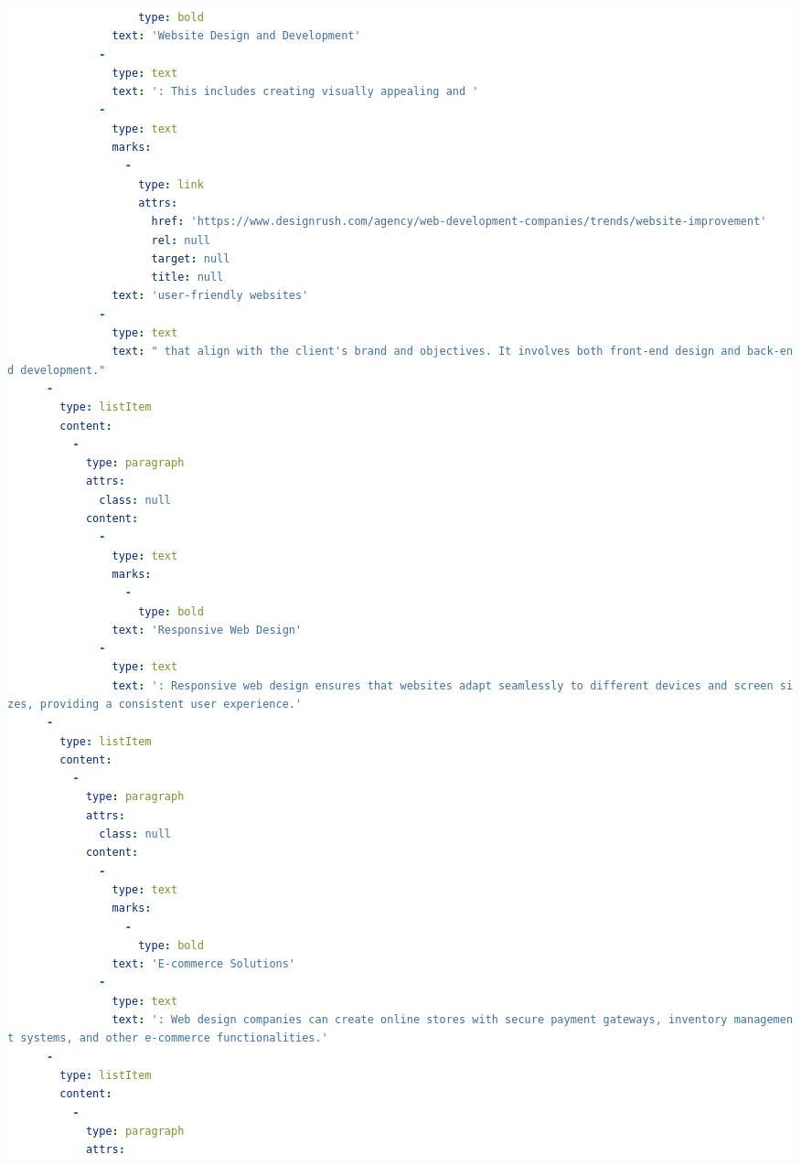 ```yaml
                    type: bold
                text: 'Website Design and Development'
              -
                type: text
                text: ': This includes creating visually appealing and '
              -
                type: text
                marks:
                  -
                    type: link
                    attrs:
                      href: 'https://www.designrush.com/agency/web-development-companies/trends/website-improvement'
                      rel: null
                      target: null
                      title: null
                text: 'user-friendly websites'
              -
                type: text
                text: " that align with the client's brand and objectives. It involves both front-end design and back-end development."
      -
        type: listItem
        content:
          -
            type: paragraph
            attrs:
              class: null
            content:
              -
                type: text
                marks:
                  -
                    type: bold
                text: 'Responsive Web Design'
              -
                type: text
                text: ': Responsive web design ensures that websites adapt seamlessly to different devices and screen sizes, providing a consistent user experience.'
      -
        type: listItem
        content:
          -
            type: paragraph
            attrs:
              class: null
            content:
              -
                type: text
                marks:
                  -
                    type: bold
                text: 'E-commerce Solutions'
              -
                type: text
                text: ': Web design companies can create online stores with secure payment gateways, inventory management systems, and other e-commerce functionalities.'
      -
        type: listItem
        content:
          -
            type: paragraph
            attrs:
```